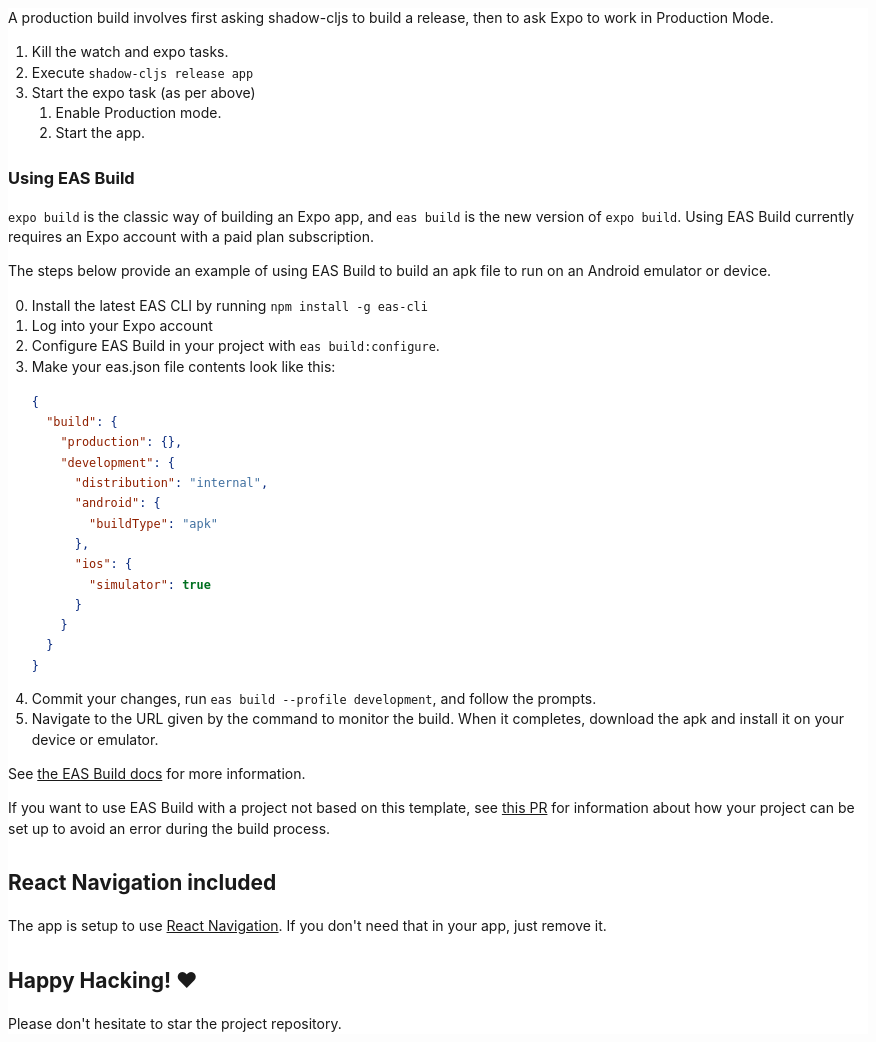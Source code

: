 A production build involves first asking shadow-cljs to build a release, then to ask Expo to work in Production Mode.

1. Kill the watch and expo tasks.
1. Execute `shadow-cljs release app`
1. Start the expo task (as per above)
   1. Enable Production mode.
   1. Start the app.

### Using EAS Build

`expo build` is the classic way of building an Expo app, and `eas build` is the new version of `expo build`. Using EAS Build currently requires an Expo account with a paid plan subscription.

The steps below provide an example of using EAS Build to build an apk file to run on an Android emulator or device.

0. Install the latest EAS CLI by running `npm install -g eas-cli`
0. Log into your Expo account
0. Configure EAS Build in your project with `eas build:configure`.
0. Make your eas.json file contents look like this:
    ```json
    {
      "build": {
        "production": {},
        "development": {
          "distribution": "internal",
          "android": {
            "buildType": "apk"
          },
          "ios": {
            "simulator": true
          }
        }
      }
    }
    ```
0. Commit your changes, run `eas build --profile development`, and follow the prompts.
0. Navigate to the URL given by the command to monitor the build. When it completes, download the apk and install it on your device or emulator.

See [the EAS Build docs](https://docs.expo.dev/build/introduction/) for more information.

If you want to use EAS Build with a project not based on this template, see [this PR](https://github.com/PEZ/rn-rf-shadow/pull/24) for information about how your project can be set up to avoid an error during the build process.

## React Navigation included

The app is setup to use [React Navigation](https://reactnavigation.org/). If you don't need that in your app, just remove it.

## Happy Hacking! ❤️

Please don't hesitate to star the project repository.
